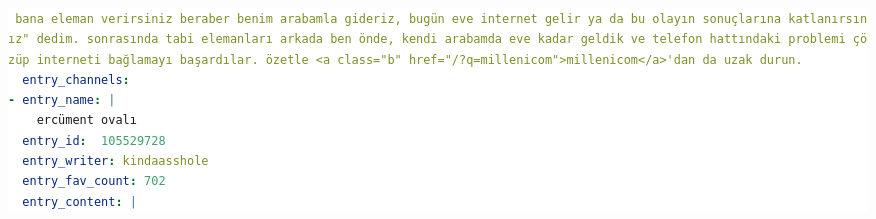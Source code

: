 ```yaml
 bana eleman verirsiniz beraber benim arabamla gideriz, bugün eve internet gelir ya da bu olayın sonuçlarına katlanırsınız" dedim. sonrasında tabi elemanları arkada ben önde, kendi arabamda eve kadar geldik ve telefon hattındaki problemi çözüp interneti bağlamayı başardılar. özetle <a class="b" href="/?q=millenicom">millenicom</a>'dan da uzak durun.
  entry_channels: 
- entry_name: |
    ercüment ovalı
  entry_id:  105529728
  entry_writer: kindaasshole
  entry_fav_count: 702
  entry_content: |
```